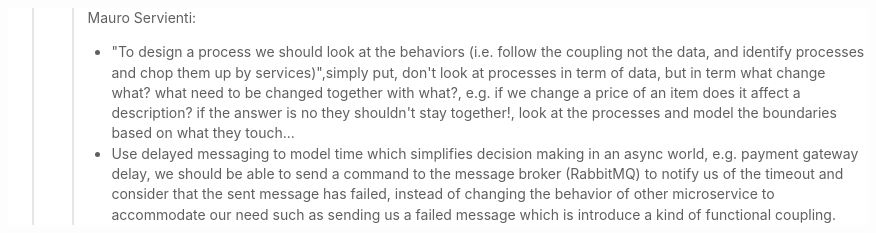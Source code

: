 
>> Mauro Servienti: 
>> - "To design a process we should look at the behaviors (i.e. follow the coupling not the data, and identify processes and chop them up by services)",simply put, don't look at processes in term of data, but in term what change what? what need to be changed together with what?, e.g. if we change a price of an item does it affect a description? if the answer is no they shouldn't stay together!, look at the processes and model the boundaries based on what they touch...
>> - Use delayed messaging to model time which simplifies decision making in an async world, e.g. payment gateway delay, we should be able to send a command to the message broker (RabbitMQ) to notify us of the timeout and consider that the sent message has failed, instead of changing the behavior of other microservice to accommodate our need such as sending us a failed message which is introduce a kind of functional coupling.

